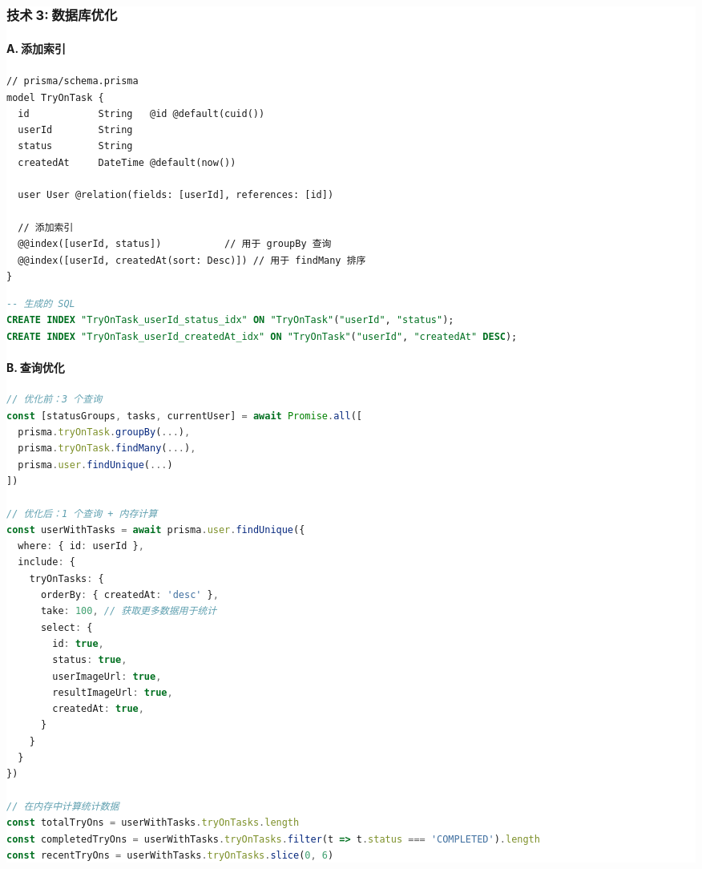 ### 技术 3: 数据库优化

#### A. 添加索引

```prisma
// prisma/schema.prisma
model TryOnTask {
  id            String   @id @default(cuid())
  userId        String
  status        String
  createdAt     DateTime @default(now())
  
  user User @relation(fields: [userId], references: [id])
  
  // 添加索引
  @@index([userId, status])           // 用于 groupBy 查询
  @@index([userId, createdAt(sort: Desc)]) // 用于 findMany 排序
}
```

```sql
-- 生成的 SQL
CREATE INDEX "TryOnTask_userId_status_idx" ON "TryOnTask"("userId", "status");
CREATE INDEX "TryOnTask_userId_createdAt_idx" ON "TryOnTask"("userId", "createdAt" DESC);
```

#### B. 查询优化

```typescript
// 优化前：3 个查询
const [statusGroups, tasks, currentUser] = await Promise.all([
  prisma.tryOnTask.groupBy(...),
  prisma.tryOnTask.findMany(...),
  prisma.user.findUnique(...)
])

// 优化后：1 个查询 + 内存计算
const userWithTasks = await prisma.user.findUnique({
  where: { id: userId },
  include: {
    tryOnTasks: {
      orderBy: { createdAt: 'desc' },
      take: 100, // 获取更多数据用于统计
      select: {
        id: true,
        status: true,
        userImageUrl: true,
        resultImageUrl: true,
        createdAt: true,
      }
    }
  }
})

// 在内存中计算统计数据
const totalTryOns = userWithTasks.tryOnTasks.length
const completedTryOns = userWithTasks.tryOnTasks.filter(t => t.status === 'COMPLETED').length
const recentTryOns = userWithTasks.tryOnTasks.slice(0, 6)
```
